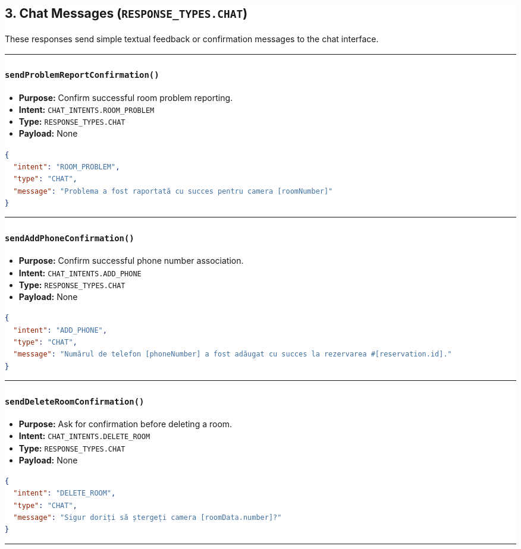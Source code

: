 
## 3. Chat Messages (`RESPONSE_TYPES.CHAT`)

These responses send simple textual feedback or confirmation messages to the chat interface.

---

### `sendProblemReportConfirmation()`

*   **Purpose:** Confirm successful room problem reporting.
*   **Intent:** `CHAT_INTENTS.ROOM_PROBLEM`
*   **Type:** `RESPONSE_TYPES.CHAT`
*   **Payload:** None

```json
{
  "intent": "ROOM_PROBLEM",
  "type": "CHAT",
  "message": "Problema a fost raportată cu succes pentru camera [roomNumber]"
}
```

---

### `sendAddPhoneConfirmation()`

*   **Purpose:** Confirm successful phone number association.
*   **Intent:** `CHAT_INTENTS.ADD_PHONE`
*   **Type:** `RESPONSE_TYPES.CHAT`
*   **Payload:** None

```json
{
  "intent": "ADD_PHONE",
  "type": "CHAT",
  "message": "Numărul de telefon [phoneNumber] a fost adăugat cu succes la rezervarea #[reservation.id]."
}
```

---

### `sendDeleteRoomConfirmation()`

*   **Purpose:** Ask for confirmation before deleting a room.
*   **Intent:** `CHAT_INTENTS.DELETE_ROOM`
*   **Type:** `RESPONSE_TYPES.CHAT`
*   **Payload:** None

```json
{
  "intent": "DELETE_ROOM",
  "type": "CHAT",
  "message": "Sigur doriți să ștergeți camera [roomData.number]?"
}
```

---